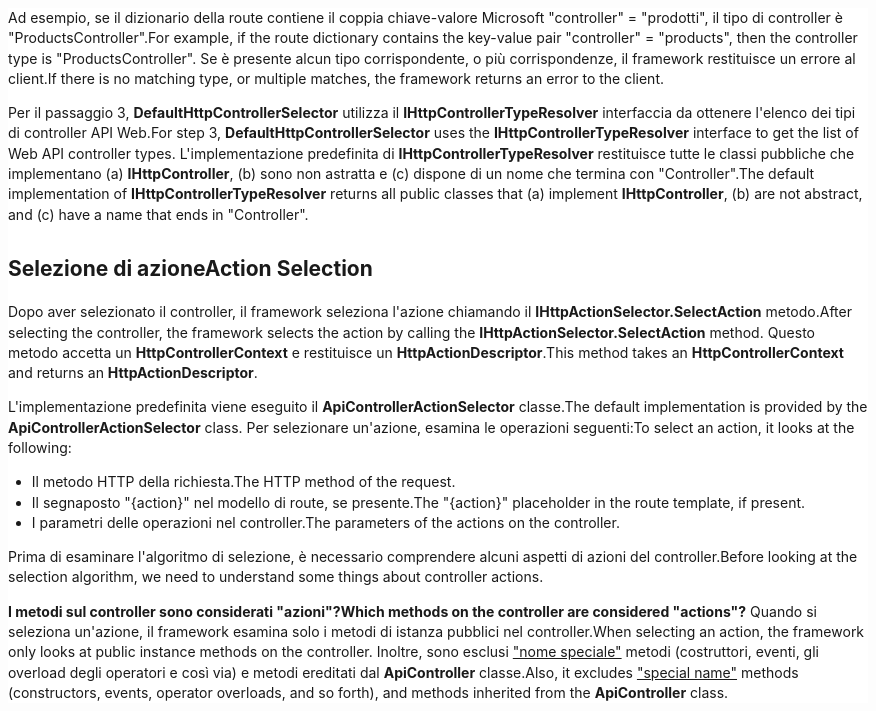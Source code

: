 <span data-ttu-id="0c04b-164">Ad esempio, se il dizionario della route contiene il coppia chiave-valore Microsoft "controller" = "prodotti", il tipo di controller è "ProductsController".</span><span class="sxs-lookup"><span data-stu-id="0c04b-164">For example, if the route dictionary contains the key-value pair "controller" = "products", then the controller type is "ProductsController".</span></span> <span data-ttu-id="0c04b-165">Se è presente alcun tipo corrispondente, o più corrispondenze, il framework restituisce un errore al client.</span><span class="sxs-lookup"><span data-stu-id="0c04b-165">If there is no matching type, or multiple matches, the framework returns an error to the client.</span></span>

<span data-ttu-id="0c04b-166">Per il passaggio 3, **DefaultHttpControllerSelector** utilizza il **IHttpControllerTypeResolver** interfaccia da ottenere l'elenco dei tipi di controller API Web.</span><span class="sxs-lookup"><span data-stu-id="0c04b-166">For step 3, **DefaultHttpControllerSelector** uses the **IHttpControllerTypeResolver** interface to get the list of Web API controller types.</span></span> <span data-ttu-id="0c04b-167">L'implementazione predefinita di **IHttpControllerTypeResolver** restituisce tutte le classi pubbliche che implementano (a) **IHttpController**, (b) sono non astratta e (c) dispone di un nome che termina con "Controller".</span><span class="sxs-lookup"><span data-stu-id="0c04b-167">The default implementation of **IHttpControllerTypeResolver** returns all public classes that (a) implement **IHttpController**, (b) are not abstract, and (c) have a name that ends in "Controller".</span></span>

## <a name="action-selection"></a><span data-ttu-id="0c04b-168">Selezione di azione</span><span class="sxs-lookup"><span data-stu-id="0c04b-168">Action Selection</span></span>

<span data-ttu-id="0c04b-169">Dopo aver selezionato il controller, il framework seleziona l'azione chiamando il **IHttpActionSelector.SelectAction** metodo.</span><span class="sxs-lookup"><span data-stu-id="0c04b-169">After selecting the controller, the framework selects the action by calling the **IHttpActionSelector.SelectAction** method.</span></span> <span data-ttu-id="0c04b-170">Questo metodo accetta un **HttpControllerContext** e restituisce un **HttpActionDescriptor**.</span><span class="sxs-lookup"><span data-stu-id="0c04b-170">This method takes an **HttpControllerContext** and returns an **HttpActionDescriptor**.</span></span>

<span data-ttu-id="0c04b-171">L'implementazione predefinita viene eseguito il **ApiControllerActionSelector** classe.</span><span class="sxs-lookup"><span data-stu-id="0c04b-171">The default implementation is provided by the **ApiControllerActionSelector** class.</span></span> <span data-ttu-id="0c04b-172">Per selezionare un'azione, esamina le operazioni seguenti:</span><span class="sxs-lookup"><span data-stu-id="0c04b-172">To select an action, it looks at the following:</span></span>

- <span data-ttu-id="0c04b-173">Il metodo HTTP della richiesta.</span><span class="sxs-lookup"><span data-stu-id="0c04b-173">The HTTP method of the request.</span></span>
- <span data-ttu-id="0c04b-174">Il segnaposto "{action}" nel modello di route, se presente.</span><span class="sxs-lookup"><span data-stu-id="0c04b-174">The "{action}" placeholder in the route template, if present.</span></span>
- <span data-ttu-id="0c04b-175">I parametri delle operazioni nel controller.</span><span class="sxs-lookup"><span data-stu-id="0c04b-175">The parameters of the actions on the controller.</span></span>

<span data-ttu-id="0c04b-176">Prima di esaminare l'algoritmo di selezione, è necessario comprendere alcuni aspetti di azioni del controller.</span><span class="sxs-lookup"><span data-stu-id="0c04b-176">Before looking at the selection algorithm, we need to understand some things about controller actions.</span></span>

<span data-ttu-id="0c04b-177">**I metodi sul controller sono considerati "azioni"?**</span><span class="sxs-lookup"><span data-stu-id="0c04b-177">**Which methods on the controller are considered "actions"?**</span></span> <span data-ttu-id="0c04b-178">Quando si seleziona un'azione, il framework esamina solo i metodi di istanza pubblici nel controller.</span><span class="sxs-lookup"><span data-stu-id="0c04b-178">When selecting an action, the framework only looks at public instance methods on the controller.</span></span> <span data-ttu-id="0c04b-179">Inoltre, sono esclusi ["nome speciale"](https://msdn.microsoft.com/en-us/library/system.reflection.methodbase.isspecialname) metodi (costruttori, eventi, gli overload degli operatori e così via) e metodi ereditati dal **ApiController** classe.</span><span class="sxs-lookup"><span data-stu-id="0c04b-179">Also, it excludes ["special name"](https://msdn.microsoft.com/en-us/library/system.reflection.methodbase.isspecialname) methods (constructors, events, operator overloads, and so forth), and methods inherited from the **ApiController** class.</span></span>
